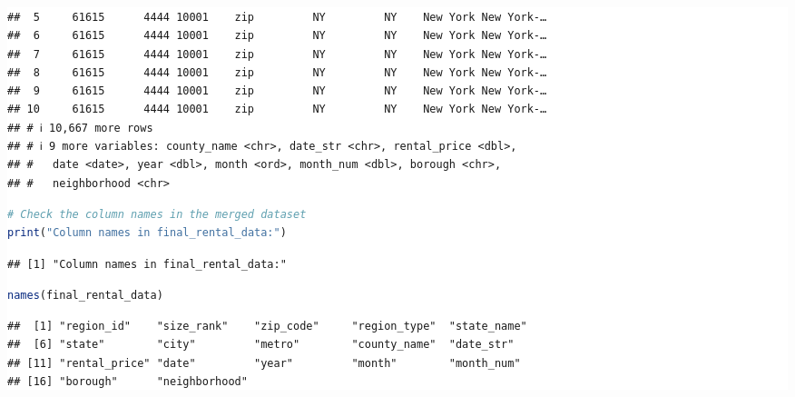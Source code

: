     ##  5     61615      4444 10001    zip         NY         NY    New York New York-…
    ##  6     61615      4444 10001    zip         NY         NY    New York New York-…
    ##  7     61615      4444 10001    zip         NY         NY    New York New York-…
    ##  8     61615      4444 10001    zip         NY         NY    New York New York-…
    ##  9     61615      4444 10001    zip         NY         NY    New York New York-…
    ## 10     61615      4444 10001    zip         NY         NY    New York New York-…
    ## # ℹ 10,667 more rows
    ## # ℹ 9 more variables: county_name <chr>, date_str <chr>, rental_price <dbl>,
    ## #   date <date>, year <dbl>, month <ord>, month_num <dbl>, borough <chr>,
    ## #   neighborhood <chr>

``` r
# Check the column names in the merged dataset
print("Column names in final_rental_data:")
```

    ## [1] "Column names in final_rental_data:"

``` r
names(final_rental_data)
```

    ##  [1] "region_id"    "size_rank"    "zip_code"     "region_type"  "state_name"  
    ##  [6] "state"        "city"         "metro"        "county_name"  "date_str"    
    ## [11] "rental_price" "date"         "year"         "month"        "month_num"   
    ## [16] "borough"      "neighborhood"
